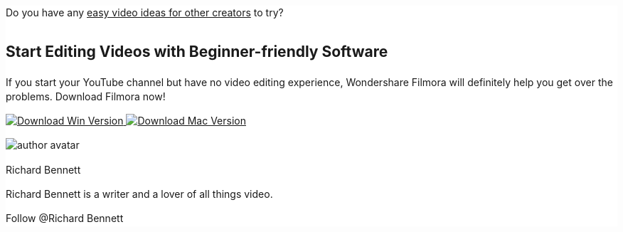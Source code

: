 Do you have any [easy video ideas for other creators](https://tools.techidaily.com/wondershare/filmora/download/) to try?

## Start Editing Videos with Beginner-friendly Software

If you start your YouTube channel but have no video editing experience, Wondershare Filmora will definitely help you get over the problems. Download Filmora now!

[![Download Win Version](https://images.wondershare.com/filmora/guide/download-btn-win.jpg) ](https://tools.techidaily.com/wondershare/filmora/download/) [![Download Mac Version](https://images.wondershare.com/filmora/guide/download-btn-mac.jpg) ](https://tools.techidaily.com/wondershare/filmora/download/)

![author avatar](https://images.wondershare.com/filmora/article-images/richard-bennett.jpg)

Richard Bennett

Richard Bennett is a writer and a lover of all things video.

Follow @Richard Bennett

<ins class="adsbygoogle"
     style="display:block"
     data-ad-format="autorelaxed"
     data-ad-client="ca-pub-7571918770474297"
     data-ad-slot="1223367746"></ins>

<ins class="adsbygoogle"
     style="display:block"
     data-ad-client="ca-pub-7571918770474297"
     data-ad-slot="8358498916"
     data-ad-format="auto"
     data-full-width-responsive="true"></ins>

